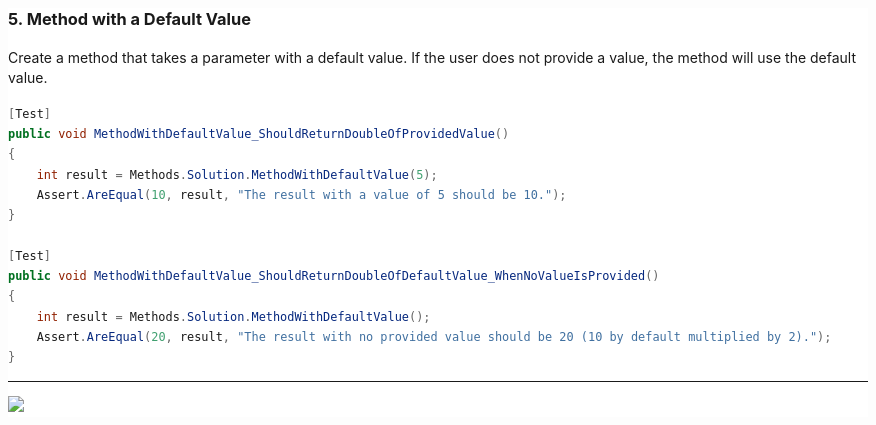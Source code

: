### 5. Method with a Default Value

Create a method that takes a parameter with a default value. If the user does not provide a value, the method will use the default value.

```csharp
[Test]
public void MethodWithDefaultValue_ShouldReturnDoubleOfProvidedValue()
{
    int result = Methods.Solution.MethodWithDefaultValue(5);
    Assert.AreEqual(10, result, "The result with a value of 5 should be 10.");
}

[Test]
public void MethodWithDefaultValue_ShouldReturnDoubleOfDefaultValue_WhenNoValueIsProvided()
{
    int result = Methods.Solution.MethodWithDefaultValue();
    Assert.AreEqual(20, result, "The result with no provided value should be 20 (10 by default multiplied by 2).");
}
```

--- 

![](https://media1.tenor.com/m/QdAU5GjF5wsAAAAC/brain-explosion.gif)